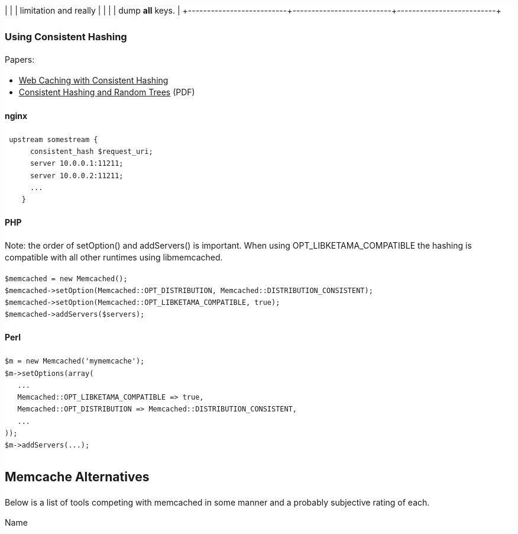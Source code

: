 |                          |                          | limitation and really    |
|                          |                          | dump **all** keys.       |
+--------------------------+--------------------------+--------------------------+

### Using Consistent Hashing

Papers:

-   [Web Caching with Consistent
    Hashing](http://www8.org/w8-papers/2a-webserver/caching/paper2.html)
-   [Consistent Hashing and Random
    Trees](http://www.akamai.com/dl/technical_publications/ConsistenHashingandRandomTreesDistributedCachingprotocolsforrelievingHotSpotsontheworldwideweb.pdf)
    (PDF)

#### nginx

     upstream somestream {
          consistent_hash $request_uri;
          server 10.0.0.1:11211;
          server 10.0.0.2:11211;
          ...
        }

#### PHP

Note: the order of setOption() and addServers() is important. When using
OPT\_LIBKETAMA\_COMPATIBLE the hashing is compatible with all other
runtimes using libmemcached.

    $memcached = new Memcached();
    $memcached->setOption(Memcached::OPT_DISTRIBUTION, Memcached::DISTRIBUTION_CONSISTENT);
    $memcached->setOption(Memcached::OPT_LIBKETAMA_COMPATIBLE, true);
    $memcached->addServers($servers);

#### Perl

    $m = new Memcached('mymemcache');
    $m->setOptions(array(
       ...
       Memcached::OPT_LIBKETAMA_COMPATIBLE => true,
       Memcached::OPT_DISTRIBUTION => Memcached::DISTRIBUTION_CONSISTENT,
       ...
    ));
    $m->addServers(...);

## Memcache Alternatives

Below is a list of tools competing with memcached in some manner and a
probably subjective rating of each.

Name
